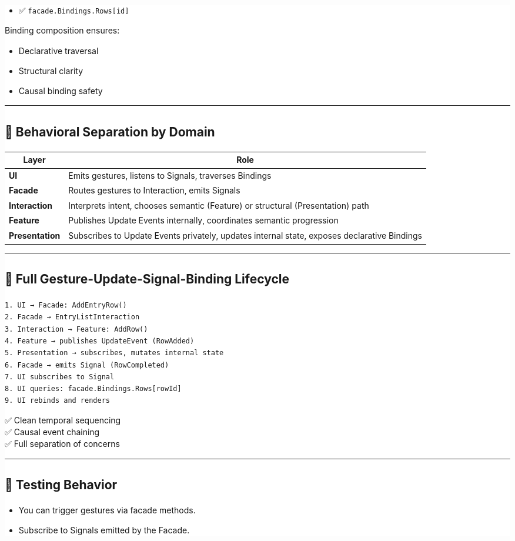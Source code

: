 - ✅ `facade.Bindings.Rows[id]`
    

Binding composition ensures:

- Declarative traversal
    
- Structural clarity
    
- Causal binding safety
    

---

## 🔏 Behavioral Separation by Domain

|Layer|Role|
|---|---|
|**UI**|Emits gestures, listens to Signals, traverses Bindings|
|**Facade**|Routes gestures to Interaction, emits Signals|
|**Interaction**|Interprets intent, chooses semantic (Feature) or structural (Presentation) path|
|**Feature**|Publishes Update Events internally, coordinates semantic progression|
|**Presentation**|Subscribes to Update Events privately, updates internal state, exposes declarative Bindings|

---

## 🧫 Full Gesture-Update-Signal-Binding Lifecycle

```plaintext
1. UI → Facade: AddEntryRow()
2. Facade → EntryListInteraction
3. Interaction → Feature: AddRow()
4. Feature → publishes UpdateEvent (RowAdded)
5. Presentation → subscribes, mutates internal state
6. Facade → emits Signal (RowCompleted)
7. UI subscribes to Signal
8. UI queries: facade.Bindings.Rows[rowId]
9. UI rebinds and renders
```

✅ Clean temporal sequencing  
✅ Causal event chaining  
✅ Full separation of concerns

---

## 🧪 Testing Behavior

- You can trigger gestures via facade methods.
    
- Subscribe to Signals emitted by the Facade.
    